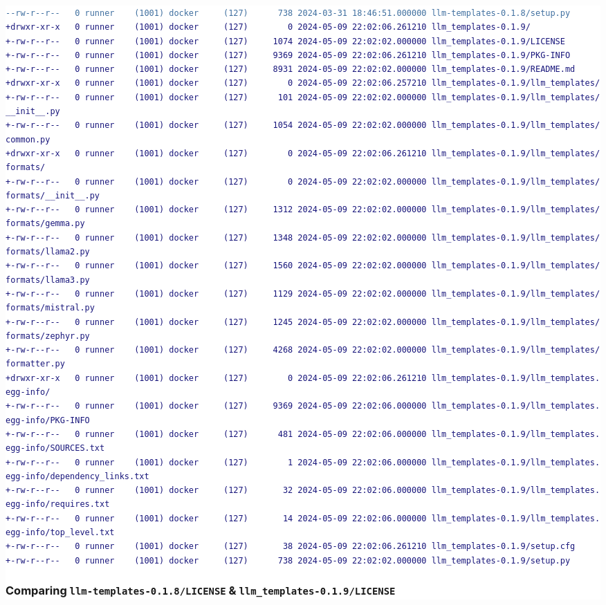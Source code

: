 ```diff
--rw-r--r--   0 runner    (1001) docker     (127)      738 2024-03-31 18:46:51.000000 llm-templates-0.1.8/setup.py
+drwxr-xr-x   0 runner    (1001) docker     (127)        0 2024-05-09 22:02:06.261210 llm_templates-0.1.9/
+-rw-r--r--   0 runner    (1001) docker     (127)     1074 2024-05-09 22:02:02.000000 llm_templates-0.1.9/LICENSE
+-rw-r--r--   0 runner    (1001) docker     (127)     9369 2024-05-09 22:02:06.261210 llm_templates-0.1.9/PKG-INFO
+-rw-r--r--   0 runner    (1001) docker     (127)     8931 2024-05-09 22:02:02.000000 llm_templates-0.1.9/README.md
+drwxr-xr-x   0 runner    (1001) docker     (127)        0 2024-05-09 22:02:06.257210 llm_templates-0.1.9/llm_templates/
+-rw-r--r--   0 runner    (1001) docker     (127)      101 2024-05-09 22:02:02.000000 llm_templates-0.1.9/llm_templates/__init__.py
+-rw-r--r--   0 runner    (1001) docker     (127)     1054 2024-05-09 22:02:02.000000 llm_templates-0.1.9/llm_templates/common.py
+drwxr-xr-x   0 runner    (1001) docker     (127)        0 2024-05-09 22:02:06.261210 llm_templates-0.1.9/llm_templates/formats/
+-rw-r--r--   0 runner    (1001) docker     (127)        0 2024-05-09 22:02:02.000000 llm_templates-0.1.9/llm_templates/formats/__init__.py
+-rw-r--r--   0 runner    (1001) docker     (127)     1312 2024-05-09 22:02:02.000000 llm_templates-0.1.9/llm_templates/formats/gemma.py
+-rw-r--r--   0 runner    (1001) docker     (127)     1348 2024-05-09 22:02:02.000000 llm_templates-0.1.9/llm_templates/formats/llama2.py
+-rw-r--r--   0 runner    (1001) docker     (127)     1560 2024-05-09 22:02:02.000000 llm_templates-0.1.9/llm_templates/formats/llama3.py
+-rw-r--r--   0 runner    (1001) docker     (127)     1129 2024-05-09 22:02:02.000000 llm_templates-0.1.9/llm_templates/formats/mistral.py
+-rw-r--r--   0 runner    (1001) docker     (127)     1245 2024-05-09 22:02:02.000000 llm_templates-0.1.9/llm_templates/formats/zephyr.py
+-rw-r--r--   0 runner    (1001) docker     (127)     4268 2024-05-09 22:02:02.000000 llm_templates-0.1.9/llm_templates/formatter.py
+drwxr-xr-x   0 runner    (1001) docker     (127)        0 2024-05-09 22:02:06.261210 llm_templates-0.1.9/llm_templates.egg-info/
+-rw-r--r--   0 runner    (1001) docker     (127)     9369 2024-05-09 22:02:06.000000 llm_templates-0.1.9/llm_templates.egg-info/PKG-INFO
+-rw-r--r--   0 runner    (1001) docker     (127)      481 2024-05-09 22:02:06.000000 llm_templates-0.1.9/llm_templates.egg-info/SOURCES.txt
+-rw-r--r--   0 runner    (1001) docker     (127)        1 2024-05-09 22:02:06.000000 llm_templates-0.1.9/llm_templates.egg-info/dependency_links.txt
+-rw-r--r--   0 runner    (1001) docker     (127)       32 2024-05-09 22:02:06.000000 llm_templates-0.1.9/llm_templates.egg-info/requires.txt
+-rw-r--r--   0 runner    (1001) docker     (127)       14 2024-05-09 22:02:06.000000 llm_templates-0.1.9/llm_templates.egg-info/top_level.txt
+-rw-r--r--   0 runner    (1001) docker     (127)       38 2024-05-09 22:02:06.261210 llm_templates-0.1.9/setup.cfg
+-rw-r--r--   0 runner    (1001) docker     (127)      738 2024-05-09 22:02:02.000000 llm_templates-0.1.9/setup.py
```

### Comparing `llm-templates-0.1.8/LICENSE` & `llm_templates-0.1.9/LICENSE`
